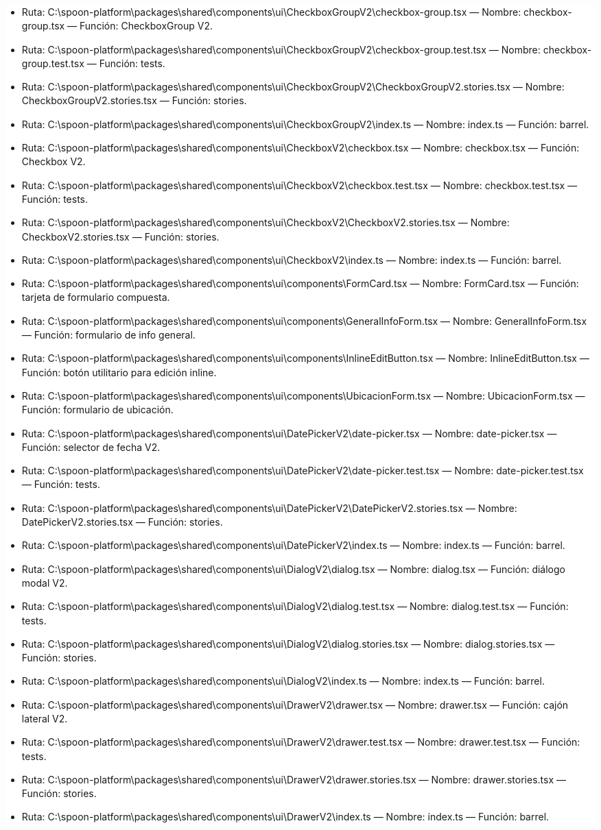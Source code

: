 - Ruta: C:\spoon-platform\packages\shared\components\ui\CheckboxGroupV2\checkbox-group.tsx — Nombre: checkbox-group.tsx — Función: CheckboxGroup V2.
- Ruta: C:\spoon-platform\packages\shared\components\ui\CheckboxGroupV2\checkbox-group.test.tsx — Nombre: checkbox-group.test.tsx — Función: tests.
- Ruta: C:\spoon-platform\packages\shared\components\ui\CheckboxGroupV2\CheckboxGroupV2.stories.tsx — Nombre: CheckboxGroupV2.stories.tsx — Función: stories.
- Ruta: C:\spoon-platform\packages\shared\components\ui\CheckboxGroupV2\index.ts — Nombre: index.ts — Función: barrel.

- Ruta: C:\spoon-platform\packages\shared\components\ui\CheckboxV2\checkbox.tsx — Nombre: checkbox.tsx — Función: Checkbox V2.
- Ruta: C:\spoon-platform\packages\shared\components\ui\CheckboxV2\checkbox.test.tsx — Nombre: checkbox.test.tsx — Función: tests.
- Ruta: C:\spoon-platform\packages\shared\components\ui\CheckboxV2\CheckboxV2.stories.tsx — Nombre: CheckboxV2.stories.tsx — Función: stories.
- Ruta: C:\spoon-platform\packages\shared\components\ui\CheckboxV2\index.ts — Nombre: index.ts — Función: barrel.

- Ruta: C:\spoon-platform\packages\shared\components\ui\components\FormCard.tsx — Nombre: FormCard.tsx — Función: tarjeta de formulario compuesta.
- Ruta: C:\spoon-platform\packages\shared\components\ui\components\GeneralInfoForm.tsx — Nombre: GeneralInfoForm.tsx — Función: formulario de info general.
- Ruta: C:\spoon-platform\packages\shared\components\ui\components\InlineEditButton.tsx — Nombre: InlineEditButton.tsx — Función: botón utilitario para edición inline.
- Ruta: C:\spoon-platform\packages\shared\components\ui\components\UbicacionForm.tsx — Nombre: UbicacionForm.tsx — Función: formulario de ubicación.

- Ruta: C:\spoon-platform\packages\shared\components\ui\DatePickerV2\date-picker.tsx — Nombre: date-picker.tsx — Función: selector de fecha V2.
- Ruta: C:\spoon-platform\packages\shared\components\ui\DatePickerV2\date-picker.test.tsx — Nombre: date-picker.test.tsx — Función: tests.
- Ruta: C:\spoon-platform\packages\shared\components\ui\DatePickerV2\DatePickerV2.stories.tsx — Nombre: DatePickerV2.stories.tsx — Función: stories.
- Ruta: C:\spoon-platform\packages\shared\components\ui\DatePickerV2\index.ts — Nombre: index.ts — Función: barrel.

- Ruta: C:\spoon-platform\packages\shared\components\ui\DialogV2\dialog.tsx — Nombre: dialog.tsx — Función: diálogo modal V2.
- Ruta: C:\spoon-platform\packages\shared\components\ui\DialogV2\dialog.test.tsx — Nombre: dialog.test.tsx — Función: tests.
- Ruta: C:\spoon-platform\packages\shared\components\ui\DialogV2\dialog.stories.tsx — Nombre: dialog.stories.tsx — Función: stories.
- Ruta: C:\spoon-platform\packages\shared\components\ui\DialogV2\index.ts — Nombre: index.ts — Función: barrel.

- Ruta: C:\spoon-platform\packages\shared\components\ui\DrawerV2\drawer.tsx — Nombre: drawer.tsx — Función: cajón lateral V2.
- Ruta: C:\spoon-platform\packages\shared\components\ui\DrawerV2\drawer.test.tsx — Nombre: drawer.test.tsx — Función: tests.
- Ruta: C:\spoon-platform\packages\shared\components\ui\DrawerV2\drawer.stories.tsx — Nombre: drawer.stories.tsx — Función: stories.
- Ruta: C:\spoon-platform\packages\shared\components\ui\DrawerV2\index.ts — Nombre: index.ts — Función: barrel.
